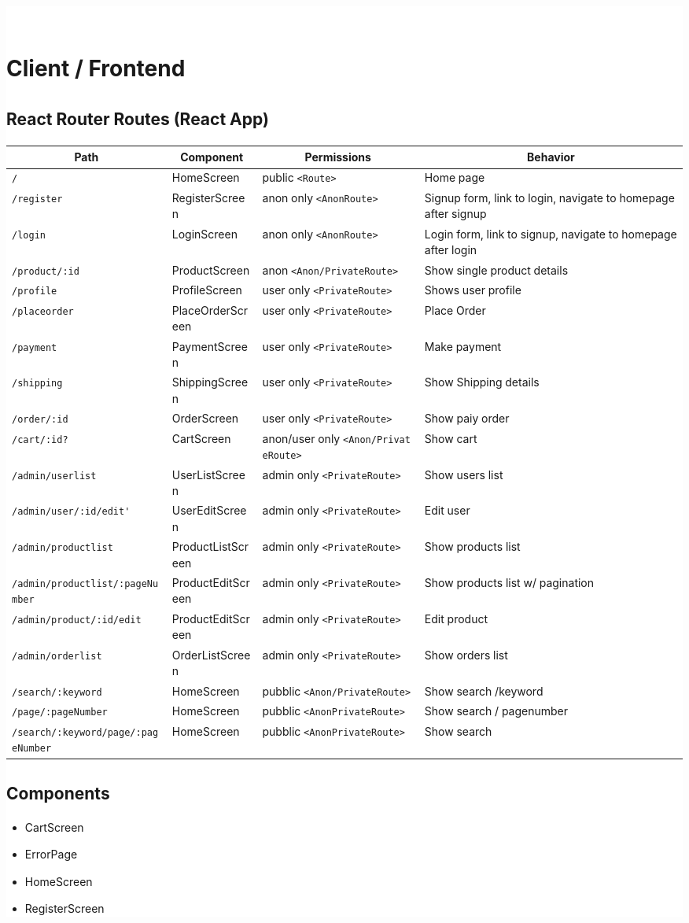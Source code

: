 <br>

# Client / Frontend

## React Router Routes (React App)

| Path                                | Component         | Permissions                          | Behavior                                                      |
| ----------------------------------- | ----------------- | ------------------------------------ | ------------------------------------------------------------- |
| `/`                                 | HomeScreen        | public `<Route>`                     | Home page                                                     |
| `/register`                         | RegisterScreen    | anon only `<AnonRoute>`              | Signup form, link to login, navigate to homepage after signup |
| `/login`                            | LoginScreen       | anon only `<AnonRoute>`              | Login form, link to signup, navigate to homepage after login  |
| `/product/:id`                      | ProductScreen     | anon `<Anon/PrivateRoute>`           | Show single product details                                   |
| `/profile`                          | ProfileScreen     | user only `<PrivateRoute>`           | Shows user profile                                            |
| `/placeorder`                       | PlaceOrderScreen  | user only `<PrivateRoute>`           | Place Order                                                   |
| `/payment`                          | PaymentScreen     | user only `<PrivateRoute>`           | Make payment                                                  |
| `/shipping`                         | ShippingScreen    | user only `<PrivateRoute>`           | Show Shipping details                                         |
| `/order/:id`                        | OrderScreen       | user only `<PrivateRoute>`           | Show paiy order                                               |
| `/cart/:id?`                        | CartScreen        | anon/user only `<Anon/PrivateRoute>` | Show cart                                                     |
| `/admin/userlist`                   | UserListScreen    | admin only `<PrivateRoute>`          | Show users list                                               |
| `/admin/user/:id/edit'`             | UserEditScreen    | admin only `<PrivateRoute>`          | Edit user                                                     |
| `/admin/productlist`                | ProductListScreen | admin only `<PrivateRoute>`          | Show products list                                            |
| `/admin/productlist/:pageNumber`    | ProductEditScreen | admin only `<PrivateRoute>`          | Show products list w/ pagination                              |
| `/admin/product/:id/edit`           | ProductEditScreen | admin only `<PrivateRoute>`          | Edit product                                                  |
| `/admin/orderlist`                  | OrderListScreen   | admin only `<PrivateRoute>`          | Show orders list                                              |
| `/search/:keyword`                  | HomeScreen        | pubblic `<Anon/PrivateRoute>`        | Show search /keyword                                          |
| `/page/:pageNumber`                 | HomeScreen        | pubblic `<AnonPrivateRoute>`         | Show search / pagenumber                                      |
| `/search/:keyword/page/:pageNumber` | HomeScreen        | pubblic `<AnonPrivateRoute>`         | Show search                                                   |

## Components

- CartScreen

- ErrorPage

- HomeScreen

- RegisterScreen
